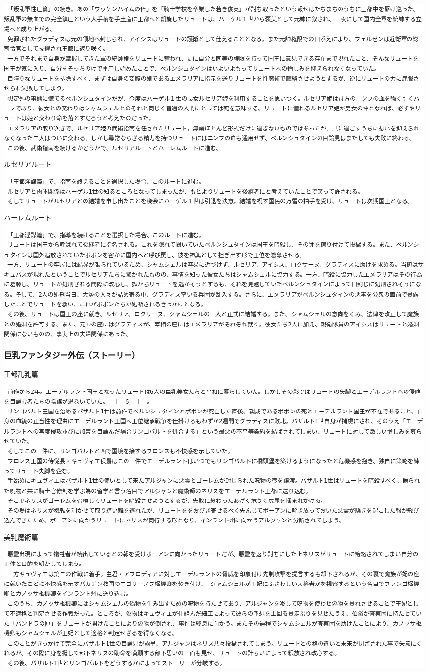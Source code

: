      「叛乱軍性圧篇」の続き。あの「ワッケンハイムの倅」を「騎士学校を卒業した若き俊英」が討ち取ったという報せはたちまちのうちに王都中を駆け巡った。叛乱軍の無血での完全鎮圧という大手柄を手土産に王都へと凱旋したリュートは、ハーゲル１世から褒美として元帥に叙され、一夜にして国内全軍を統帥する立場へと成り上がる。 
     免罪されたグラディスは元の領地へ封じられ、アイシスはリュートの護衛として仕えることとなる。また元帥権限での口添えにより、フェルゼンは近衛軍の総司令官として抜擢され王都に返り咲く。 
     一方でそれまで自身が掌握してきた軍の統帥権をリュートに奪われ、更に自分と同等の権限を持って国王に意見できる存在まで現れたこと、そんなリュートを国王が気に入り、自分をそっちのけで重用し始めたことで、ベルンシュタインはいよいよもってリュートへの憎しみを抑えられなくなっていた。 
     目障りなリュートを排除すべく、まずは自身の妾腹の娘であるエメラリアに指示を送りリュートを性魔術で籠絡させようとするが、逆にリュートの力に屈服させられ失敗してしまう。 
     想定外の事態に慌てるベルンシュタインだが、今度はハーゲル１世の長女ルセリア姫を利用することを思いつく。ルセリア姫は母方のニンフの血を強く引くハーフであり、彼女との交わりはシャムシェルとのそれと同じく普通の人間にとっては死を意味する。リュートに憧れるルセリア姫が男女の仲となれば、必ずやリュートは姫と交わり命を落とすだろうと考えたのだった。 
     エメラリアの取り次ぎで、ルセリア姫の武術指南を任されたリュート。無論ほとんど形式だけに過ぎないものではあったが、共に過ごすうちに想いを抑えられなくなった二人はついに交わる。しかし尋常ならざる精力を持つリュートにはニンフの血も通用せず、ベルンシュタインの目論見はまたしても失敗に終わる。 
     この後、武術指南を続けるかどうかで、ルセリアルートとハーレムルートに進む。 

ルセリアルート

     「王都淫謀篇」で、指南を終えることを選択した場合、このルートに進む。 
     ルセリアと肉体関係はハーゲル1世の知るところとなってしまったが、もとよりリュートを後継者にと考えていたことで笑って許される。 
     そしてリュートがルセリアとの結婚を申し出たことを機会にハーゲル１世は引退を決意。結婚を祝す国民の万雷の拍手を受け、リュートは次期国王となる。 
ハーレムルート

     「王都淫謀篇」で、指導を続けることを選択した場合、このルートに進む。 
     リュートは国王から呼ばれて後継者に指名される。これを隠れて聞いていたベルンシュタインは国王を暗殺し、その罪を擦り付けて投獄する。また、ベルンシュタインは国外追放されていたボボンを密かに国内へと呼び戻し、彼を神輿として担ぎ出す形で王位を簒奪させる。 
     一方、リュートの牢屋には結界が張られているため、シャムシェルは容易に近づけず、ルセリア、アイシス、ロクサーヌ、グラディスに助けを求める。当初はサキュバスが現れたということでルセリアたちに驚かれたものの、事情を知った彼女たちはシャムシェルに協力する。一方、暗殺に協力したエメラリアはその行為に葛藤し、リュートが処刑される間際に改心し、獄からリュートを逃がそうとするも、それを見越していたベルンシュタインによって口封じに処刑されそうになる。そして、2人の処刑当日、大勢の人々が詰め寄る中、グラディス率いる兵団が乱入する。さらに、エメラリアがベルンシュタインの悪事を公衆の面前で暴露したことでリュートを救い、これがボボンたちが処断されるきっかけとなる。 
     その後、リュートは国王の座に就き、ルセリア、ロクサーヌ、シャムシェルの三人と正式に結婚する。また、シャムシェルの意向をくみ、法律を改正して魔族との婚姻を許可する。また、元帥の座にはグラディスが、宰相の座にはエメラリアがそれぞれ就く。彼女たち2人に加え、親衛隊員のアイシスはリュートと婚姻関係にないものの、事実上の夫婦関係にあった。 

###  巨乳ファンタジー外伝（ストーリー）



王都乱乳篇

     前作から2年。エーデルラント国王となったリュートは6人の巨乳美女たちと平和に暮らしていた。しかしその影ではリュートの失脚とエーデルラントへの侵略を目論む者たちの陰謀が渦巻いていた。  [  5  ]  。 
     リンゴバルト王国を治めるバザルト1世は前作でベルンシュタインとボボンが死亡した直後、親戚であるボボンの死とエーデルラント国王が不在であること、自身の血統の正当性を理由にエーデルラント王国へ王位継承戦争を仕掛けるもわずか2週間でグラディスに敗北。バザルト1世自身が捕虜にされ、そのうえ「エーデルラントへの再度侵攻並びに加害を目論んだ場合リンゴバルトを併合する」という最悪の不平等条約を結ばされてしまい、リュートに対して激しい憎しみを募らせていた。 
     そしてこの一件に、リンゴバルトと西で国境を接するフロンスも不快感を示していた。 
     フロンス王国の侍従長・キュヴィエ侯爵はこの一件でエーデルラントはいつでもリンゴバルトに橋頭堡を築けるようになったと危機感を抱き、独自に策略を練ってリュート失脚を企む。 
     手始めにキュヴィエはバザルト1世の使いとして来たアルジャンに悪霊とゴーレムが封じられた呪物の壺を譲渡。バザルト1世はリュートを暗殺すべく、贈られた呪物と共に騎士官僚制を学ぶ為の留学と言う名目でアルジャンと魔術師のネリスをエーテルラント王都に送り込む。 
     そこでネリスがゴーレムを召喚してリュートを暗殺させようとするが、失敗に終わったあげく危うく尻尾を掴まれかける。 
     その場はネリスが機転を利かせて取り繕い難を逃れたが、リュートををおびき寄せるべく先んじてボーアンに解き放っておいた悪霊が騒ぎを起こした報が飛び込んできたため、ボーアンに向かうリュートにネリスが同行する形となり、インラント州に向かうアルジャンと分断されてしまう。 
美乳魔術篇

     悪霊出現によって犠牲者が続出しているとの報を受けボーアンに向かったリュートだが、悪霊を返り討ちにした上ネリスがリュートに篭絡されてしまい自分の正体と目的を明かしてしまう。 
     一方キュヴィエは第二の作戦に着手。主君・アフロディアに対しエーデルラントの脅威を印象付け先制攻撃を提言するも却下されるが、その裏で魔族が妃の座に就いたことに不快感を示すバカチン教国のニゴリーノフ枢機卿を焚き付け、 シャムシェルが王妃にふさわしい人格者かを視察するという名目でファンゴ枢機卿とカノッサ枢機卿をインラント州に送り込む。 
     このうち、カノッサ枢機卿にはシャムシェルの偽物を生み出すための呪物を持たせてあり、アルジャンを唆して呪物を使わせ偽物を暴れさせることで王妃として不適格と判定させる作戦だった。ところが、偽物はキュヴィエが仕組んだ細工によって彼らの予想を上回る暴走ぶりを見せたうえ、伯爵が査察団に持たせていた「パンドラの匣」をリュートが開けたことにより偽物が倒され、事件は終息に向かう。またその過程でシャムシェルが査察団を助けたことにより、カノッサ枢機卿もシャムシェルが王妃として適格と判定せざるを得なくなる。 
     このことがきっかけで完全にバザルト1世の目論見が露呈、アルジャンはネリス共々投獄されてしまう。リュートとの格の違いと未来が閉ざされた事で失意にくれるが、その際に身を挺して部下ネリスの助命を嘆願する部下思いの一面も見せ、リュートの計らいによって釈放され改心する。 
     その後、バザルト1世とリンゴバルトをどうするかによってストーリーが分岐する。 
